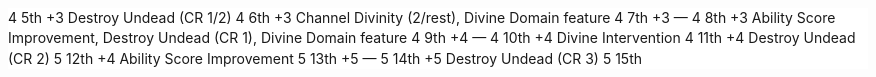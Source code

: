 <td align="center">4</td>
</tr>
<tr class="odd">
<td align="center">5th</td>
<td align="center">+3</td>
<td align="left">Destroy Undead (CR 1/2)</td>
<td align="center">4</td>
</tr>
<tr class="even">
<td align="center">6th</td>
<td align="center">+3</td>
<td align="left">Channel Divinity (2/rest), Divine Domain feature</td>
<td align="center">4</td>
</tr>
<tr class="odd">
<td align="center">7th</td>
<td align="center">+3</td>
<td align="left">—</td>
<td align="center">4</td>
</tr>
<tr class="even">
<td align="center">8th</td>
<td align="center">+3</td>
<td align="left">Ability Score Improvement, Destroy Undead (CR 1), Divine Domain feature</td>
<td align="center">4</td>
</tr>
<tr class="odd">
<td align="center">9th</td>
<td align="center">+4</td>
<td align="left">—</td>
<td align="center">4</td>
</tr>
<tr class="even">
<td align="center">10th</td>
<td align="center">+4</td>
<td align="left">Divine Intervention</td>
<td align="center">4</td>
</tr>
<tr class="odd">
<td align="center">11th</td>
<td align="center">+4</td>
<td align="left">Destroy Undead (CR 2)</td>
<td align="center">5</td>
</tr>
<tr class="even">
<td align="center">12th</td>
<td align="center">+4</td>
<td align="left">Ability Score Improvement</td>
<td align="center">5</td>
</tr>
<tr class="odd">
<td align="center">13th</td>
<td align="center">+5</td>
<td align="left">—</td>
<td align="center">5</td>
</tr>
<tr class="even">
<td align="center">14th</td>
<td align="center">+5</td>
<td align="left">Destroy Undead (CR 3)</td>
<td align="center">5</td>
</tr>
<tr class="odd">
<td align="center">15th</td>